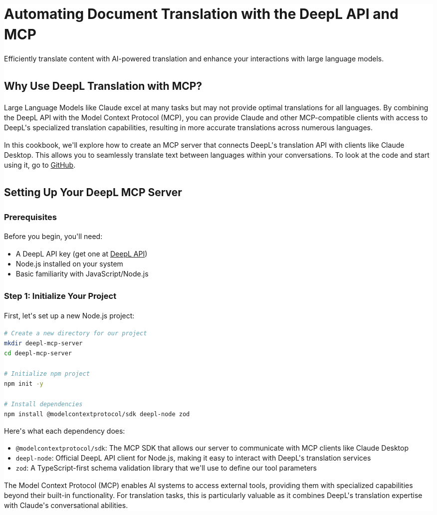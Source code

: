 # Automating Document Translation with the DeepL API and MCP

Efficiently translate content with AI-powered translation and enhance your interactions with large language models.

## Why Use DeepL Translation with MCP?

Large Language Models like Claude excel at many tasks but may not provide optimal translations for all languages. By combining the DeepL API with the Model Context Protocol (MCP), you can provide Claude and other MCP-compatible clients with access to DeepL's specialized translation capabilities, resulting in more accurate translations across numerous languages.

In this cookbook, we'll explore how to create an MCP server that connects DeepL's translation API with clients like Claude Desktop. This allows you to seamlessly translate text between languages within your conversations. To look at the code and start using it, go to [GitHub](https://github.com/DeepLcom/deepl-mcp-server).

## Setting Up Your DeepL MCP Server

### Prerequisites

Before you begin, you'll need:
- A DeepL API key (get one at [DeepL API](https://www.deepl.com/pro-api))
- Node.js installed on your system
- Basic familiarity with JavaScript/Node.js

### Step 1: Initialize Your Project

First, let's set up a new Node.js project:

```bash
# Create a new directory for our project
mkdir deepl-mcp-server
cd deepl-mcp-server

# Initialize npm project
npm init -y

# Install dependencies
npm install @modelcontextprotocol/sdk deepl-node zod
```

Here's what each dependency does:
- `@modelcontextprotocol/sdk`: The MCP SDK that allows our server to communicate with MCP clients like Claude Desktop
- `deepl-node`: Official DeepL API client for Node.js, making it easy to interact with DeepL's translation services
- `zod`: A TypeScript-first schema validation library that we'll use to define our tool parameters

The Model Context Protocol (MCP) enables AI systems to access external tools, providing them with specialized capabilities beyond their built-in functionality. For translation tasks, this is particularly valuable as it combines DeepL's translation expertise with Claude's conversational abilities.
